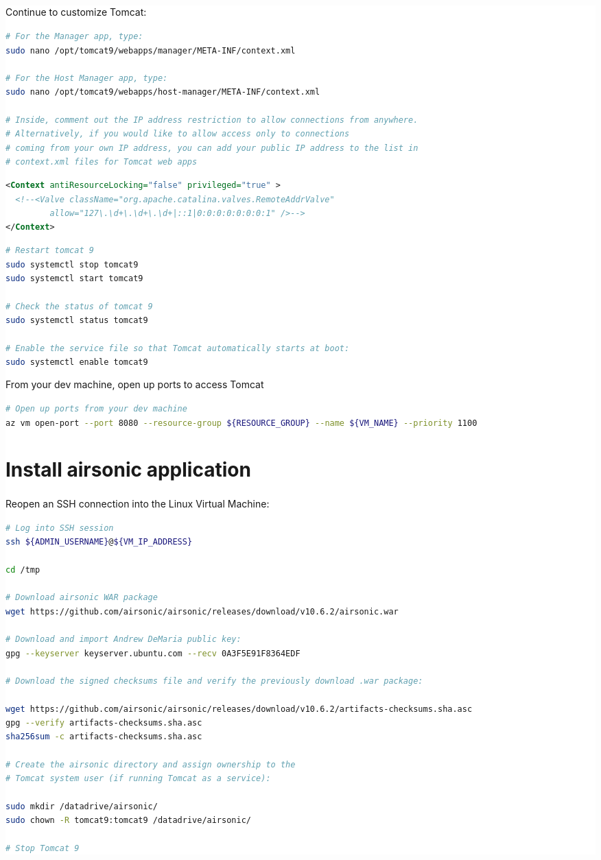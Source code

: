 Continue to customize Tomcat:
```bash
# For the Manager app, type:
sudo nano /opt/tomcat9/webapps/manager/META-INF/context.xml

# For the Host Manager app, type:
sudo nano /opt/tomcat9/webapps/host-manager/META-INF/context.xml

# Inside, comment out the IP address restriction to allow connections from anywhere.
# Alternatively, if you would like to allow access only to connections 
# coming from your own IP address, you can add your public IP address to the list in
# context.xml files for Tomcat web apps
```
```xml
<Context antiResourceLocking="false" privileged="true" >
  <!--<Valve className="org.apache.catalina.valves.RemoteAddrValve"
         allow="127\.\d+\.\d+\.\d+|::1|0:0:0:0:0:0:0:1" />-->
</Context>
```
```bash
# Restart tomcat 9
sudo systemctl stop tomcat9
sudo systemctl start tomcat9

# Check the status of tomcat 9
sudo systemctl status tomcat9

# Enable the service file so that Tomcat automatically starts at boot:
sudo systemctl enable tomcat9
```

From your dev machine, open up ports to access Tomcat
```bash
# Open up ports from your dev machine
az vm open-port --port 8080 --resource-group ${RESOURCE_GROUP} --name ${VM_NAME} --priority 1100
```

# Install airsonic application

Reopen an SSH connection into the Linux Virtual Machine:

```bash
# Log into SSH session
ssh ${ADMIN_USERNAME}@${VM_IP_ADDRESS}

cd /tmp

# Download airsonic WAR package
wget https://github.com/airsonic/airsonic/releases/download/v10.6.2/airsonic.war

# Download and import Andrew DeMaria public key:
gpg --keyserver keyserver.ubuntu.com --recv 0A3F5E91F8364EDF

# Download the signed checksums file and verify the previously download .war package:

wget https://github.com/airsonic/airsonic/releases/download/v10.6.2/artifacts-checksums.sha.asc
gpg --verify artifacts-checksums.sha.asc
sha256sum -c artifacts-checksums.sha.asc

# Create the airsonic directory and assign ownership to the 
# Tomcat system user (if running Tomcat as a service):

sudo mkdir /datadrive/airsonic/
sudo chown -R tomcat9:tomcat9 /datadrive/airsonic/

# Stop Tomcat 9
```
